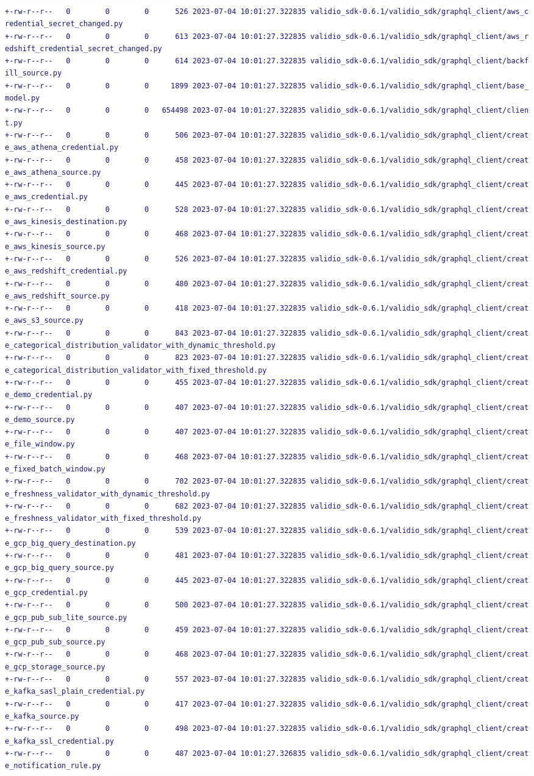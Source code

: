 ```diff
+-rw-r--r--   0        0        0      526 2023-07-04 10:01:27.322835 validio_sdk-0.6.1/validio_sdk/graphql_client/aws_credential_secret_changed.py
+-rw-r--r--   0        0        0      613 2023-07-04 10:01:27.322835 validio_sdk-0.6.1/validio_sdk/graphql_client/aws_redshift_credential_secret_changed.py
+-rw-r--r--   0        0        0      614 2023-07-04 10:01:27.322835 validio_sdk-0.6.1/validio_sdk/graphql_client/backfill_source.py
+-rw-r--r--   0        0        0     1899 2023-07-04 10:01:27.322835 validio_sdk-0.6.1/validio_sdk/graphql_client/base_model.py
+-rw-r--r--   0        0        0   654498 2023-07-04 10:01:27.322835 validio_sdk-0.6.1/validio_sdk/graphql_client/client.py
+-rw-r--r--   0        0        0      506 2023-07-04 10:01:27.322835 validio_sdk-0.6.1/validio_sdk/graphql_client/create_aws_athena_credential.py
+-rw-r--r--   0        0        0      458 2023-07-04 10:01:27.322835 validio_sdk-0.6.1/validio_sdk/graphql_client/create_aws_athena_source.py
+-rw-r--r--   0        0        0      445 2023-07-04 10:01:27.322835 validio_sdk-0.6.1/validio_sdk/graphql_client/create_aws_credential.py
+-rw-r--r--   0        0        0      528 2023-07-04 10:01:27.322835 validio_sdk-0.6.1/validio_sdk/graphql_client/create_aws_kinesis_destination.py
+-rw-r--r--   0        0        0      468 2023-07-04 10:01:27.322835 validio_sdk-0.6.1/validio_sdk/graphql_client/create_aws_kinesis_source.py
+-rw-r--r--   0        0        0      526 2023-07-04 10:01:27.322835 validio_sdk-0.6.1/validio_sdk/graphql_client/create_aws_redshift_credential.py
+-rw-r--r--   0        0        0      480 2023-07-04 10:01:27.322835 validio_sdk-0.6.1/validio_sdk/graphql_client/create_aws_redshift_source.py
+-rw-r--r--   0        0        0      418 2023-07-04 10:01:27.322835 validio_sdk-0.6.1/validio_sdk/graphql_client/create_aws_s3_source.py
+-rw-r--r--   0        0        0      843 2023-07-04 10:01:27.322835 validio_sdk-0.6.1/validio_sdk/graphql_client/create_categorical_distribution_validator_with_dynamic_threshold.py
+-rw-r--r--   0        0        0      823 2023-07-04 10:01:27.322835 validio_sdk-0.6.1/validio_sdk/graphql_client/create_categorical_distribution_validator_with_fixed_threshold.py
+-rw-r--r--   0        0        0      455 2023-07-04 10:01:27.322835 validio_sdk-0.6.1/validio_sdk/graphql_client/create_demo_credential.py
+-rw-r--r--   0        0        0      407 2023-07-04 10:01:27.322835 validio_sdk-0.6.1/validio_sdk/graphql_client/create_demo_source.py
+-rw-r--r--   0        0        0      407 2023-07-04 10:01:27.322835 validio_sdk-0.6.1/validio_sdk/graphql_client/create_file_window.py
+-rw-r--r--   0        0        0      468 2023-07-04 10:01:27.322835 validio_sdk-0.6.1/validio_sdk/graphql_client/create_fixed_batch_window.py
+-rw-r--r--   0        0        0      702 2023-07-04 10:01:27.322835 validio_sdk-0.6.1/validio_sdk/graphql_client/create_freshness_validator_with_dynamic_threshold.py
+-rw-r--r--   0        0        0      682 2023-07-04 10:01:27.322835 validio_sdk-0.6.1/validio_sdk/graphql_client/create_freshness_validator_with_fixed_threshold.py
+-rw-r--r--   0        0        0      539 2023-07-04 10:01:27.322835 validio_sdk-0.6.1/validio_sdk/graphql_client/create_gcp_big_query_destination.py
+-rw-r--r--   0        0        0      481 2023-07-04 10:01:27.322835 validio_sdk-0.6.1/validio_sdk/graphql_client/create_gcp_big_query_source.py
+-rw-r--r--   0        0        0      445 2023-07-04 10:01:27.322835 validio_sdk-0.6.1/validio_sdk/graphql_client/create_gcp_credential.py
+-rw-r--r--   0        0        0      500 2023-07-04 10:01:27.322835 validio_sdk-0.6.1/validio_sdk/graphql_client/create_gcp_pub_sub_lite_source.py
+-rw-r--r--   0        0        0      459 2023-07-04 10:01:27.322835 validio_sdk-0.6.1/validio_sdk/graphql_client/create_gcp_pub_sub_source.py
+-rw-r--r--   0        0        0      468 2023-07-04 10:01:27.322835 validio_sdk-0.6.1/validio_sdk/graphql_client/create_gcp_storage_source.py
+-rw-r--r--   0        0        0      557 2023-07-04 10:01:27.322835 validio_sdk-0.6.1/validio_sdk/graphql_client/create_kafka_sasl_plain_credential.py
+-rw-r--r--   0        0        0      417 2023-07-04 10:01:27.322835 validio_sdk-0.6.1/validio_sdk/graphql_client/create_kafka_source.py
+-rw-r--r--   0        0        0      498 2023-07-04 10:01:27.322835 validio_sdk-0.6.1/validio_sdk/graphql_client/create_kafka_ssl_credential.py
+-rw-r--r--   0        0        0      487 2023-07-04 10:01:27.326835 validio_sdk-0.6.1/validio_sdk/graphql_client/create_notification_rule.py
```